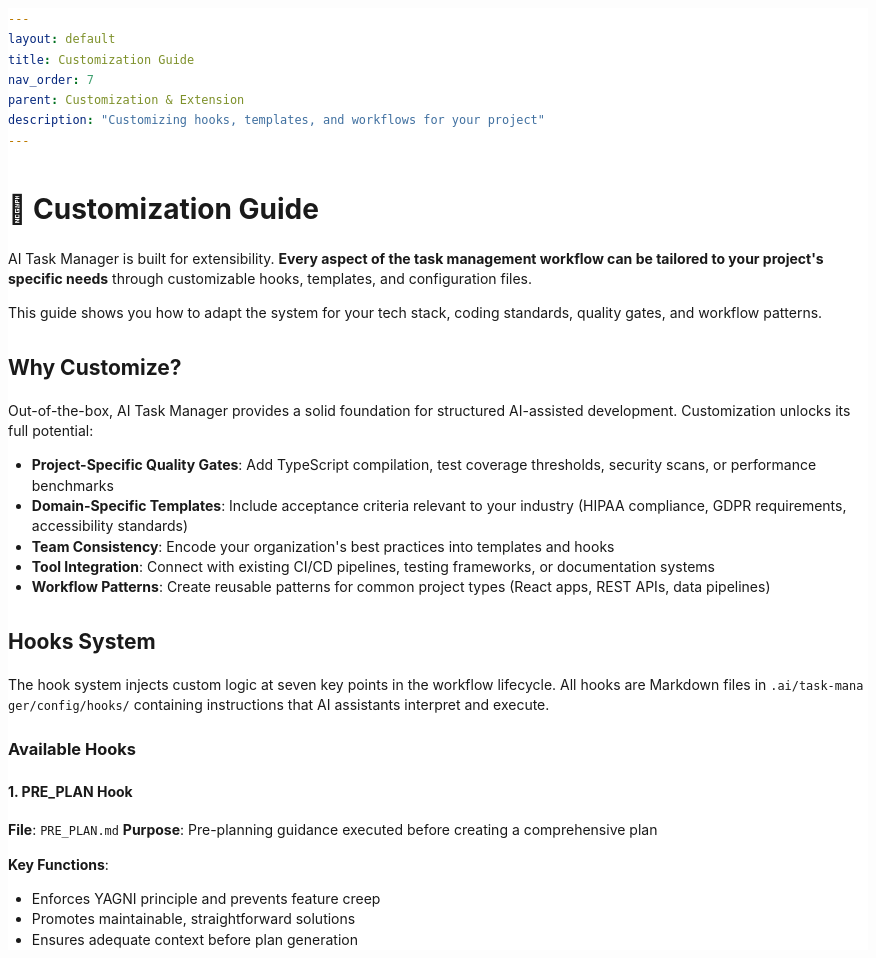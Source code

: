 ```yaml
---
layout: default
title: Customization Guide
nav_order: 7
parent: Customization & Extension
description: "Customizing hooks, templates, and workflows for your project"
---
```


# 🔧 Customization Guide

AI Task Manager is built for extensibility. **Every aspect of the task management workflow can be tailored to your project's specific needs** through customizable hooks, templates, and configuration files.

This guide shows you how to adapt the system for your tech stack, coding standards, quality gates, and workflow patterns.

## Why Customize?

Out-of-the-box, AI Task Manager provides a solid foundation for structured AI-assisted development. Customization unlocks its full potential:

- **Project-Specific Quality Gates**: Add TypeScript compilation, test coverage thresholds, security scans, or performance benchmarks
- **Domain-Specific Templates**: Include acceptance criteria relevant to your industry (HIPAA compliance, GDPR requirements, accessibility standards)
- **Team Consistency**: Encode your organization's best practices into templates and hooks
- **Tool Integration**: Connect with existing CI/CD pipelines, testing frameworks, or documentation systems
- **Workflow Patterns**: Create reusable patterns for common project types (React apps, REST APIs, data pipelines)

## Hooks System

The hook system injects custom logic at seven key points in the workflow lifecycle. All hooks are Markdown files in `.ai/task-manager/config/hooks/` containing instructions that AI assistants interpret and execute.

### Available Hooks

#### 1. PRE_PLAN Hook

**File**: `PRE_PLAN.md`
**Purpose**: Pre-planning guidance executed before creating a comprehensive plan

**Key Functions**:
- Enforces YAGNI principle and prevents feature creep
- Promotes maintainable, straightforward solutions
- Ensures adequate context before plan generation
